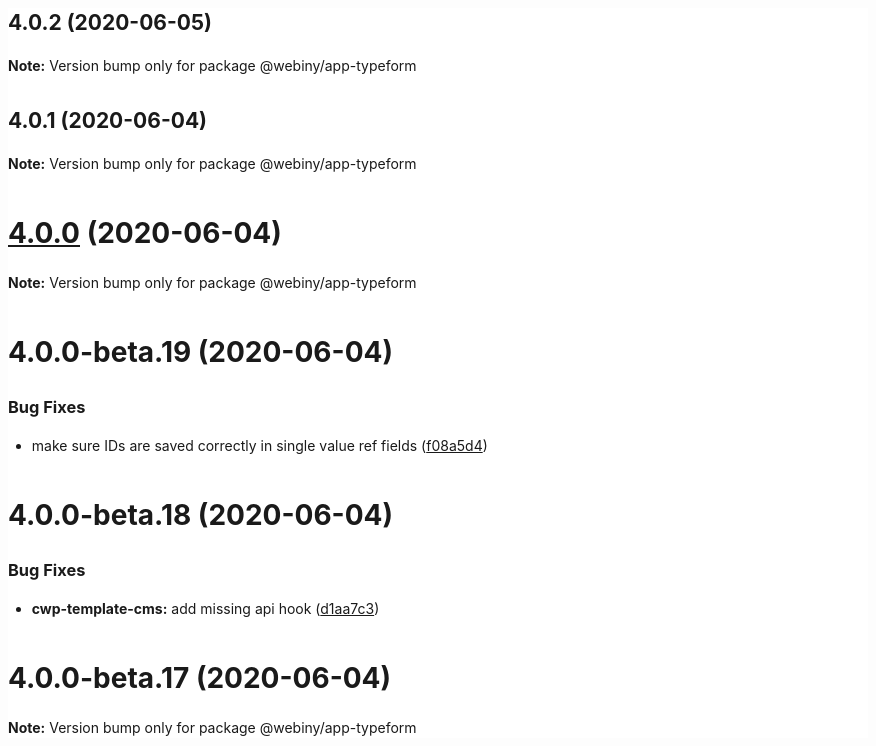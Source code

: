 


## 4.0.2 (2020-06-05)

**Note:** Version bump only for package @webiny/app-typeform





## 4.0.1 (2020-06-04)

**Note:** Version bump only for package @webiny/app-typeform





# [4.0.0](https://github.com/webiny/webiny-js/compare/v4.0.0-beta.19...v4.0.0) (2020-06-04)

**Note:** Version bump only for package @webiny/app-typeform





# 4.0.0-beta.19 (2020-06-04)


### Bug Fixes

* make sure IDs are saved correctly in single value ref fields ([f08a5d4](https://github.com/webiny/webiny-js/commit/f08a5d45bb687db475f4ba6fe2bb7bf42f908c12))





# 4.0.0-beta.18 (2020-06-04)


### Bug Fixes

* **cwp-template-cms:** add missing api hook ([d1aa7c3](https://github.com/webiny/webiny-js/commit/d1aa7c334e681340ac14fd2b3d83fa583a8e5fc8))





# 4.0.0-beta.17 (2020-06-04)

**Note:** Version bump only for package @webiny/app-typeform




